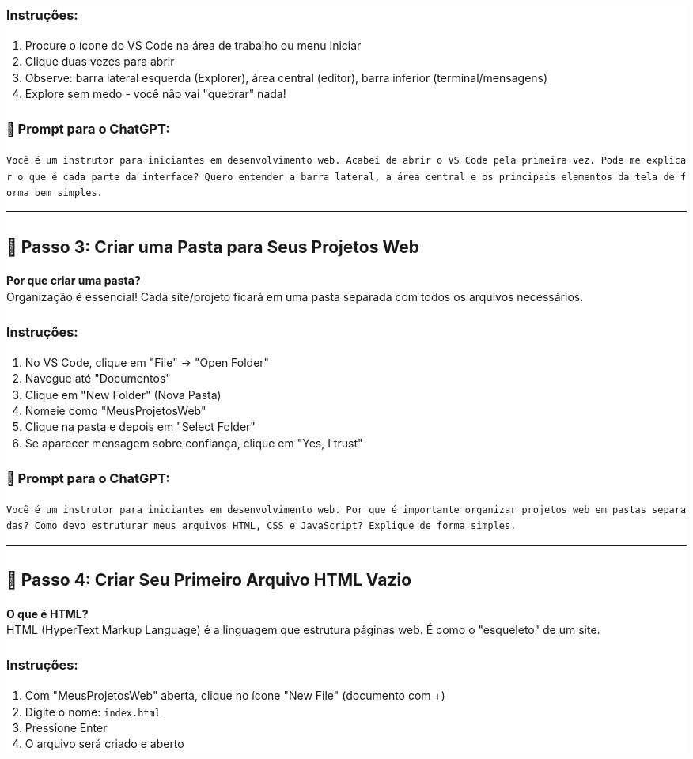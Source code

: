 ### Instruções:

1. Procure o ícone do VS Code na área de trabalho ou menu Iniciar
2. Clique duas vezes para abrir
3. Observe: barra lateral esquerda (Explorer), área central (editor), barra inferior (terminal/mensagens)
4. Explore sem medo - você não vai "quebrar" nada!

### 💬 Prompt para o ChatGPT:

```
Você é um instrutor para iniciantes em desenvolvimento web. Acabei de abrir o VS Code pela primeira vez. Pode me explicar o que é cada parte da interface? Quero entender a barra lateral, a área central e os principais elementos da tela de forma bem simples.
```

---

## 📁 Passo 3: Criar uma Pasta para Seus Projetos Web

**Por que criar uma pasta?**  
Organização é essencial! Cada site/projeto ficará em uma pasta separada com todos os arquivos necessários.

### Instruções:

1. No VS Code, clique em "File" → "Open Folder"
2. Navegue até "Documentos"
3. Clique em "New Folder" (Nova Pasta)
4. Nomeie como "MeusProjetosWeb"
5. Clique na pasta e depois em "Select Folder"
6. Se aparecer mensagem sobre confiança, clique em "Yes, I trust"

### 💬 Prompt para o ChatGPT:

```
Você é um instrutor para iniciantes em desenvolvimento web. Por que é importante organizar projetos web em pastas separadas? Como devo estruturar meus arquivos HTML, CSS e JavaScript? Explique de forma simples.
```

---

## 📝 Passo 4: Criar Seu Primeiro Arquivo HTML Vazio

**O que é HTML?**  
HTML (HyperText Markup Language) é a linguagem que estrutura páginas web. É como o "esqueleto" de um site.

### Instruções:

1. Com "MeusProjetosWeb" aberta, clique no ícone "New File" (documento com +)
2. Digite o nome: `index.html`
3. Pressione Enter
4. O arquivo será criado e aberto
